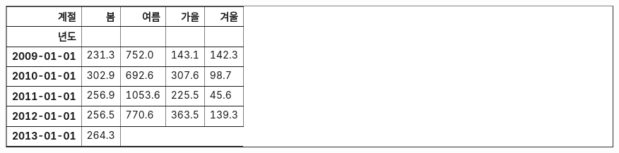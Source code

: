 


<div>
<style scoped>
    .dataframe tbody tr th:only-of-type {
        vertical-align: middle;
    }

    .dataframe tbody tr th {
        vertical-align: top;
    }

    .dataframe thead th {
        text-align: right;
    }
</style>
<table border="1" class="dataframe">
  <thead>
    <tr style="text-align: right;">
      <th>계절</th>
      <th>봄</th>
      <th>여름</th>
      <th>가을</th>
      <th>겨울</th>
    </tr>
    <tr>
      <th>년도</th>
      <th></th>
      <th></th>
      <th></th>
      <th></th>
    </tr>
  </thead>
  <tbody>
    <tr>
      <th>2009-01-01</th>
      <td>231.3</td>
      <td>752.0</td>
      <td>143.1</td>
      <td>142.3</td>
    </tr>
    <tr>
      <th>2010-01-01</th>
      <td>302.9</td>
      <td>692.6</td>
      <td>307.6</td>
      <td>98.7</td>
    </tr>
    <tr>
      <th>2011-01-01</th>
      <td>256.9</td>
      <td>1053.6</td>
      <td>225.5</td>
      <td>45.6</td>
    </tr>
    <tr>
      <th>2012-01-01</th>
      <td>256.5</td>
      <td>770.6</td>
      <td>363.5</td>
      <td>139.3</td>
    </tr>
    <tr>
      <th>2013-01-01</th>
      <td>264.3</td>